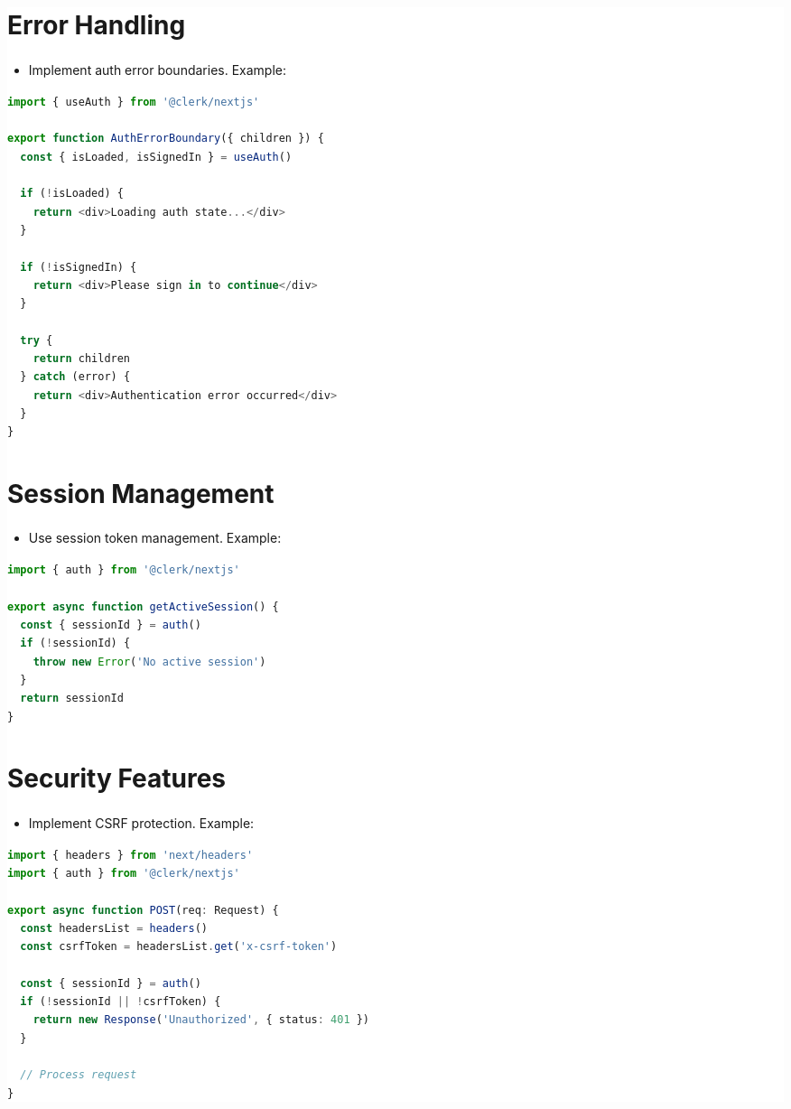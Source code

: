 # Error Handling
- Implement auth error boundaries. Example:
```typescript
import { useAuth } from '@clerk/nextjs'

export function AuthErrorBoundary({ children }) {
  const { isLoaded, isSignedIn } = useAuth()
  
  if (!isLoaded) {
    return <div>Loading auth state...</div>
  }
  
  if (!isSignedIn) {
    return <div>Please sign in to continue</div>
  }
  
  try {
    return children
  } catch (error) {
    return <div>Authentication error occurred</div>
  }
}
```

# Session Management
- Use session token management. Example:
```typescript
import { auth } from '@clerk/nextjs'

export async function getActiveSession() {
  const { sessionId } = auth()
  if (!sessionId) {
    throw new Error('No active session')
  }
  return sessionId
}
```

# Security Features
- Implement CSRF protection. Example:
```typescript
import { headers } from 'next/headers'
import { auth } from '@clerk/nextjs'

export async function POST(req: Request) {
  const headersList = headers()
  const csrfToken = headersList.get('x-csrf-token')
  
  const { sessionId } = auth()
  if (!sessionId || !csrfToken) {
    return new Response('Unauthorized', { status: 401 })
  }
  
  // Process request
}
```
